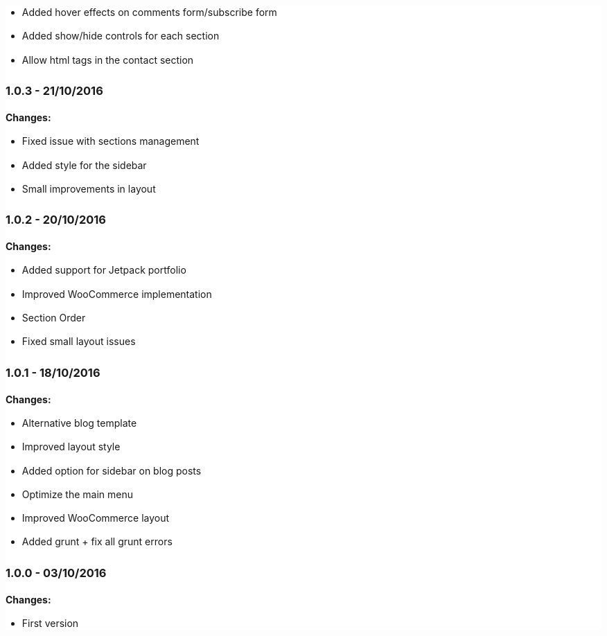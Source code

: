 - Added hover effects on comments form/subscribe form

- Added show/hide controls for each section

- Allow html tags in the contact section


### 1.0.3 - 21/10/2016

**Changes:** 

- Fixed issue with sections management

- Added style for the sidebar

- Small improvements in layout


### 1.0.2 - 20/10/2016

**Changes:** 

- Added support for Jetpack portfolio

- Improved WooCommerce implementation

- Section Order

- Fixed small layout issues


### 1.0.1 - 18/10/2016

**Changes:** 

- Alternative blog template

- Improved layout style

- Added option for sidebar on blog posts

- Optimize the main menu

- Improved WooCommerce layout

- Added grunt + fix all grunt errors


### 1.0.0 - 03/10/2016

**Changes:** 

- First version
